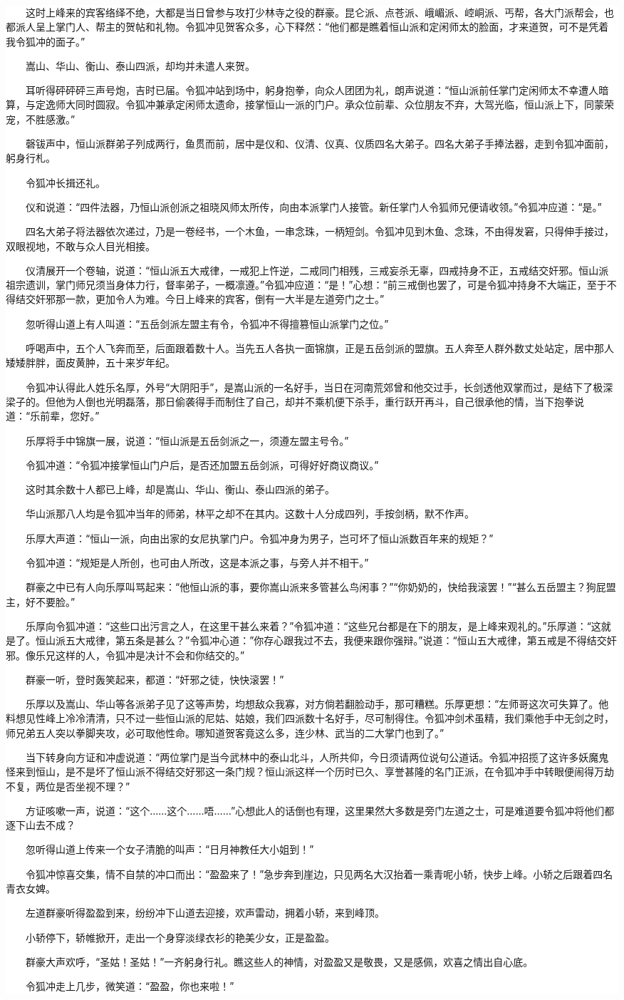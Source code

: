 　　这时上峰来的宾客络绎不绝，大都是当日曾参与攻打少林寺之役的群豪。昆仑派、点苍派、峨嵋派、崆峒派、丐帮，各大门派帮会，也都派人呈上掌门人、帮主的贺帖和礼物。令狐冲见贺客众多，心下释然：“他们都是瞧着恒山派和定闲师太的脸面，才来道贺，可不是凭着我令狐冲的面子。”

　　嵩山、华山、衡山、泰山四派，却均并未遣人来贺。

　　耳听得砰砰砰三声号炮，吉时已届。令狐冲站到场中，躬身抱拳，向众人团团为礼，朗声说道：“恒山派前任掌门定闲师太不幸遭人暗算，与定逸师大同时圆寂。令狐冲兼承定闲师太遗命，接掌恒山一派的门户。承众位前辈、众位朋友不弃，大驾光临，恒山派上下，同蒙荣宠，不胜感激。”

　　磬钹声中，恒山派群弟子列成两行，鱼贯而前，居中是仪和、仪清、仪真、仪质四名大弟子。四名大弟子手捧法器，走到令狐冲面前，躬身行札。

　　令狐冲长揖还礼。

　　仪和说道：“四件法器，乃恒山派创派之祖晓风师太所传，向由本派掌门人接管。新任掌门人令狐师兄便请收领。”令狐冲应道：“是。”

　　四名大弟子将法器依次递过，乃是一卷经书，一个木鱼，一串念珠，一柄短剑。令狐冲见到木鱼、念珠，不由得发窘，只得伸手接过，双眼视地，不敢与众人目光相接。

　　仪清展开一个卷轴，说道：“恒山派五大戒律，一戒犯上忤逆，二戒同门相残，三戒妄杀无辜，四戒持身不正，五戒结交奸邪。恒山派祖宗遗训，掌门师兄须当身体力行，督率弟子，一概凛遵。”令狐冲应道：“是！”心想：“前三戒倒也罢了，可是令狐冲持身不大端正，至于不得结交奸邪那一款，更加令人为难。今日上峰来的宾客，倒有一大半是左道旁门之士。”

　　忽听得山道上有人叫道：“五岳剑派左盟主有令，令狐冲不得擅篡恒山派掌门之位。”

　　呼喝声中，五个人飞奔而至，后面跟着数十人。当先五人各执一面锦旗，正是五岳剑派的盟旗。五人奔至人群外数丈处站定，居中那人矮矮胖胖，面皮黄肿，五十来岁年纪。

　　令狐冲认得此人姓乐名厚，外号“大阴阳手”，是嵩山派的一名好手，当日在河南荒郊曾和他交过手，长剑透他双掌而过，是结下了极深梁子的。但他为人倒也光明磊落，那日偷袭得手而制住了自己，却并不乘机便下杀手，重行跃开再斗，自己很承他的情，当下抱拳说道：“乐前辈，您好。”

　　乐厚将手中锦旗一展，说道：“恒山派是五岳剑派之一，须遵左盟主号令。”

　　令狐冲道：“令狐冲接掌恒山门户后，是否还加盟五岳剑派，可得好好商议商议。”

　　这时其余数十人都已上峰，却是嵩山、华山、衡山、泰山四派的弟子。

　　华山派那八人均是令狐冲当年的师弟，林平之却不在其内。这数十人分成四列，手按剑柄，默不作声。

　　乐厚大声道：“恒山一派，向由出家的女尼执掌门户。令狐冲身为男子，岂可坏了恒山派数百年来的规矩？”

　　令狐冲道：“规矩是人所创，也可由人所改，这是本派之事，与旁人并不相干。”

　　群豪之中已有人向乐厚叫骂起来：“他恒山派的事，要你嵩山派来多管甚么鸟闲事？”“你奶奶的，快给我滚罢！”“甚么五岳盟主？狗屁盟主，好不要脸。”

　　乐厚向令狐冲道：“这些口出污言之人，在这里干甚么来着？”令狐冲道：“这些兄台都是在下的朋友，是上峰来观礼的。”乐厚道：“这就是了。恒山派五大戒律，第五条是甚么？”令狐冲心道：”你存心跟我过不去，我便来跟你强辩。”说道：“恒山五大戒律，第五戒是不得结交奸邪。像乐兄这样的人，令狐冲是决计不会和你结交的。”

　　群豪一听，登时轰笑起来，都道：“奸邪之徒，快快滚罢！”

　　乐厚以及嵩山、华山等各派弟子见了这等声势，均想敌众我寡，对方倘若翻脸动手，那可糟糕。乐厚更想：“左师哥这次可失算了。他料想见性峰上冷冷清清，只不过一些恒山派的尼姑、姑娘，我们四派数十名好手，尽可制得住。令狐冲剑术虽精，我们乘他手中无剑之时，师兄弟五人突以拳脚夹攻，必可取他性命。哪知道贺客竟这么多，连少林、武当的二大掌门也到了。”

　　当下转身向方证和冲虚说道：“两位掌门是当今武林中的泰山北斗，人所共仰，今日须请两位说句公道话。令狐冲招揽了这许多妖魔鬼怪来到恒山，是不是坏了恒山派不得结交好邪这一条门规？恒山派这样一个历时已久、享誉甚隆的名门正派，在令狐冲手中转眼便闹得万劫不复，两位是否坐视不理？”

　　方证咳嗽一声，说道：“这个……这个……唔……”心想此人的话倒也有理，这里果然大多数是旁门左道之士，可是难道要令狐冲将他们都逐下山去不成？

　　忽听得山道上传来一个女子清脆的叫声：“日月神教任大小姐到！”

　　令狐冲惊喜交集，情不自禁的冲口而出：“盈盈来了！”急步奔到崖边，只见两名大汉抬着一乘青呢小轿，快步上峰。小轿之后跟着四名青衣女婢。

　　左道群豪听得盈盈到来，纷纷冲下山道去迎接，欢声雷动，拥着小轿，来到峰顶。

　　小轿停下，轿帷掀开，走出一个身穿淡绿衣衫的艳美少女，正是盈盈。

　　群豪大声欢呼，“圣姑！圣姑！”一齐躬身行礼。瞧这些人的神情，对盈盈又是敬畏，又是感佩，欢喜之情出自心底。

　　令狐冲走上几步，微笑道：“盈盈，你也来啦！”

